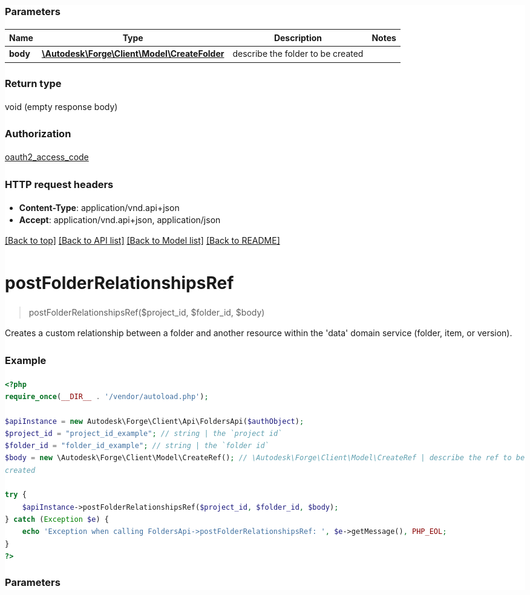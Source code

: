 ### Parameters

Name | Type | Description  | Notes
------------- | ------------- | ------------- | -------------
 **body** | [**\Autodesk\Forge\Client\Model\CreateFolder**](../Model/\Autodesk\Forge\Client\Model\CreateFolder.md)| describe the folder to be created |

### Return type

void (empty response body)

### Authorization

[oauth2_access_code](../../README.md#oauth2_access_code)

### HTTP request headers

 - **Content-Type**: application/vnd.api+json
 - **Accept**: application/vnd.api+json, application/json

[[Back to top]](#) [[Back to API list]](../../README.md#documentation-for-api-endpoints) [[Back to Model list]](../../README.md#documentation-for-models) [[Back to README]](../../README.md)

# **postFolderRelationshipsRef**
> postFolderRelationshipsRef($project_id, $folder_id, $body)



Creates a custom relationship between a folder and another resource within the 'data' domain service (folder, item, or version).

### Example
```php
<?php
require_once(__DIR__ . '/vendor/autoload.php');

$apiInstance = new Autodesk\Forge\Client\Api\FoldersApi($authObject);
$project_id = "project_id_example"; // string | the `project id`
$folder_id = "folder_id_example"; // string | the `folder id`
$body = new \Autodesk\Forge\Client\Model\CreateRef(); // \Autodesk\Forge\Client\Model\CreateRef | describe the ref to be created

try {
    $apiInstance->postFolderRelationshipsRef($project_id, $folder_id, $body);
} catch (Exception $e) {
    echo 'Exception when calling FoldersApi->postFolderRelationshipsRef: ', $e->getMessage(), PHP_EOL;
}
?>
```

### Parameters
